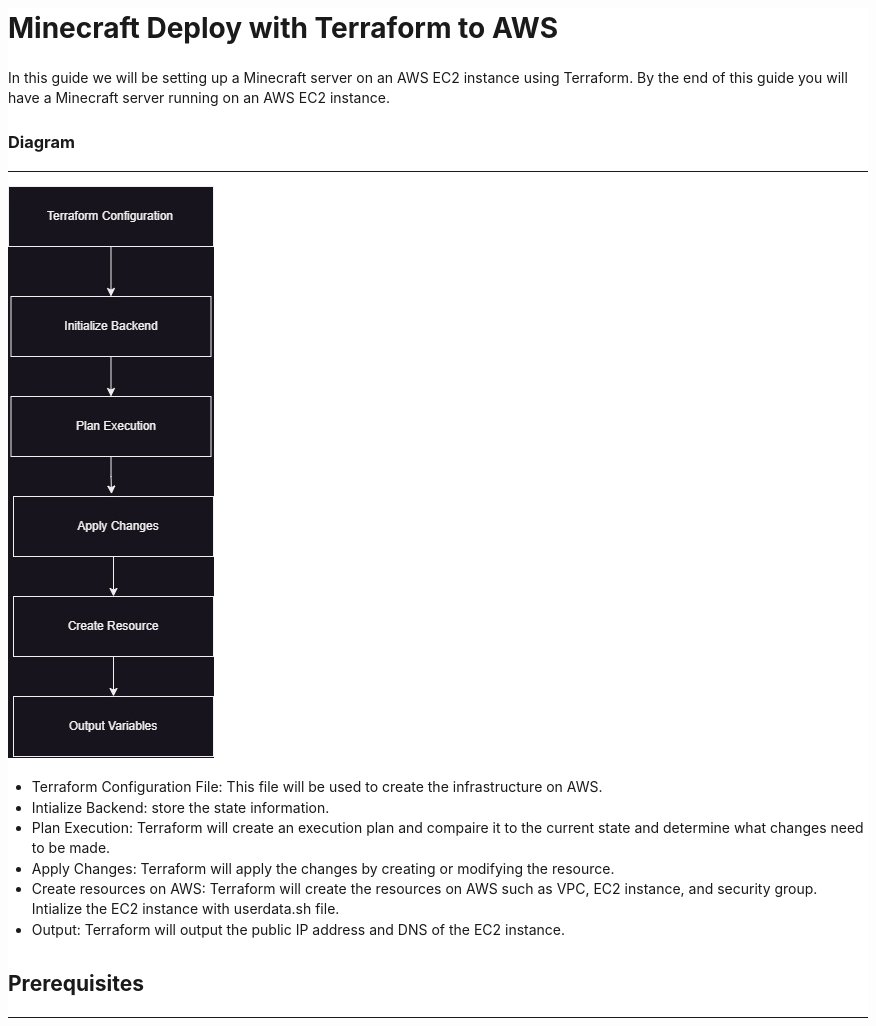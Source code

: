 # **Minecraft Deploy with Terraform to AWS**

In this guide we will be setting up a Minecraft server on an AWS EC2 instance using Terraform. By the end of this guide you will have a Minecraft server running on an AWS EC2 instance.

### **Diagram**
---

 ![Image 1](diagram.jpg)

 - Terraform Configuration File: This file will be used to create the infrastructure on AWS.
 - Intialize Backend: store the state information.
 - Plan Execution: Terraform will create an execution plan and compaire it to the current state and determine what changes need to be made.
 - Apply Changes: Terraform will apply the changes by creating or modifying the resource.
 - Create resources on AWS: Terraform will create the resources on AWS such as VPC, EC2 instance, and security group. Intialize the EC2 instance with userdata.sh file.
 - Output: Terraform will output the public IP address and DNS of the EC2 instance.

## **Prerequisites**

---